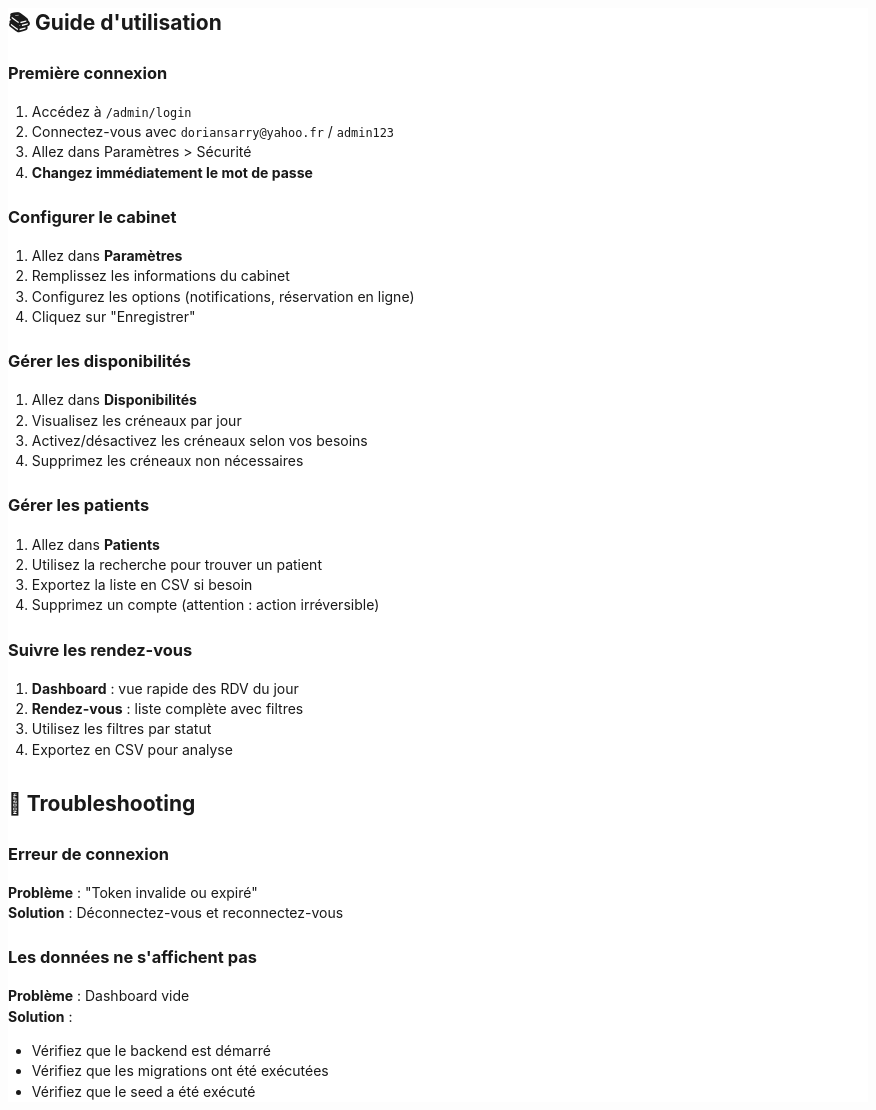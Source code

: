 ## 📚 Guide d'utilisation

### Première connexion

1. Accédez à `/admin/login`
2. Connectez-vous avec `doriansarry@yahoo.fr` / `admin123`
3. Allez dans Paramètres > Sécurité
4. **Changez immédiatement le mot de passe**

### Configurer le cabinet

1. Allez dans **Paramètres**
2. Remplissez les informations du cabinet
3. Configurez les options (notifications, réservation en ligne)
4. Cliquez sur "Enregistrer"

### Gérer les disponibilités

1. Allez dans **Disponibilités**
2. Visualisez les créneaux par jour
3. Activez/désactivez les créneaux selon vos besoins
4. Supprimez les créneaux non nécessaires

### Gérer les patients

1. Allez dans **Patients**
2. Utilisez la recherche pour trouver un patient
3. Exportez la liste en CSV si besoin
4. Supprimez un compte (attention : action irréversible)

### Suivre les rendez-vous

1. **Dashboard** : vue rapide des RDV du jour
2. **Rendez-vous** : liste complète avec filtres
3. Utilisez les filtres par statut
4. Exportez en CSV pour analyse

## 🐛 Troubleshooting

### Erreur de connexion

**Problème** : "Token invalide ou expiré"  
**Solution** : Déconnectez-vous et reconnectez-vous

### Les données ne s'affichent pas

**Problème** : Dashboard vide  
**Solution** : 
- Vérifiez que le backend est démarré
- Vérifiez que les migrations ont été exécutées
- Vérifiez que le seed a été exécuté
